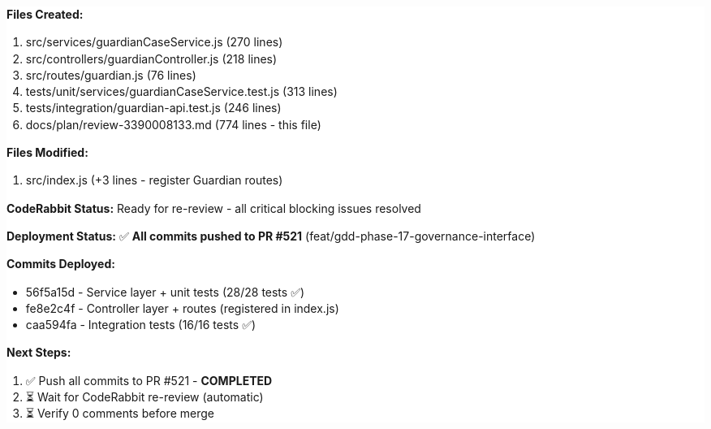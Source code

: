 **Files Created:**
1. src/services/guardianCaseService.js (270 lines)
2. src/controllers/guardianController.js (218 lines)
3. src/routes/guardian.js (76 lines)
4. tests/unit/services/guardianCaseService.test.js (313 lines)
5. tests/integration/guardian-api.test.js (246 lines)
6. docs/plan/review-3390008133.md (774 lines - this file)

**Files Modified:**
1. src/index.js (+3 lines - register Guardian routes)

**CodeRabbit Status:** Ready for re-review - all critical blocking issues resolved

**Deployment Status:**
✅ **All commits pushed to PR #521** (feat/gdd-phase-17-governance-interface)

**Commits Deployed:**
- 56f5a15d - Service layer + unit tests (28/28 tests ✅)
- fe8e2c4f - Controller layer + routes (registered in index.js)
- caa594fa - Integration tests (16/16 tests ✅)

**Next Steps:**
1. ✅ Push all commits to PR #521 - **COMPLETED**
2. ⏳ Wait for CodeRabbit re-review (automatic)
3. ⏳ Verify 0 comments before merge

